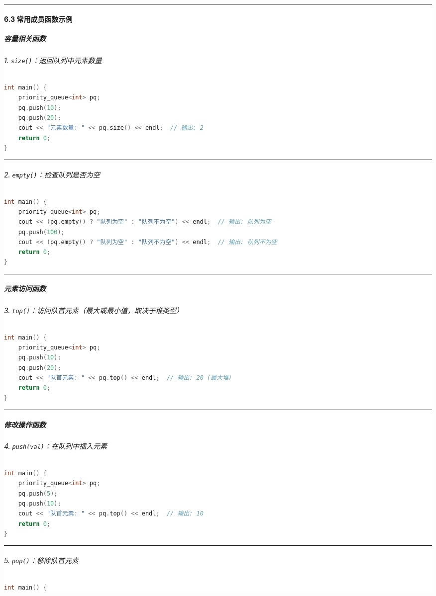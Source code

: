------

#### **6.3 常用成员函数示例**

##### **容量相关函数**

###### 1. `size()`：返回队列中元素数量

```cpp
int main() {
    priority_queue<int> pq;
    pq.push(10);
    pq.push(20);
    cout << "元素数量: " << pq.size() << endl;  // 输出: 2
    return 0;
}
```

------

###### 2. `empty()`：检查队列是否为空

```cpp
int main() {
    priority_queue<int> pq;
    cout << (pq.empty() ? "队列为空" : "队列不为空") << endl;  // 输出: 队列为空
    pq.push(100);
    cout << (pq.empty() ? "队列为空" : "队列不为空") << endl;  // 输出: 队列不为空
    return 0;
}
```

------

##### **元素访问函数**

###### 3. `top()`：访问队首元素（最大或最小值，取决于堆类型）

```cpp
int main() {
    priority_queue<int> pq;
    pq.push(10);
    pq.push(20);
    cout << "队首元素: " << pq.top() << endl;  // 输出: 20 (最大堆)
    return 0;
}
```

------

##### **修改操作函数**

###### 4. `push(val)`：在队列中插入元素

```cpp
int main() {
    priority_queue<int> pq;
    pq.push(5);
    pq.push(10);
    cout << "队首元素: " << pq.top() << endl;  // 输出: 10
    return 0;
}
```

------

###### 5. `pop()`：移除队首元素

```cpp
int main() {
```
